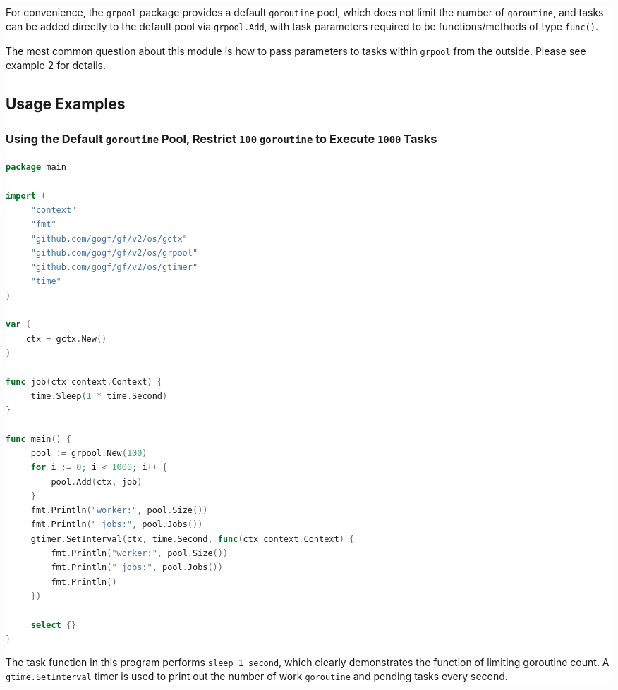 For convenience, the `grpool` package provides a default `goroutine` pool, which does not limit the number of `goroutine`, and tasks can be added directly to the default pool via `grpool.Add`, with task parameters required to be functions/methods of type `func()`.

The most common question about this module is how to pass parameters to tasks within `grpool` from the outside. Please see example 2 for details.

## Usage Examples

### Using the Default `goroutine` Pool, Restrict `100` `goroutine` to Execute `1000` Tasks

```go
package main

import (
     "context"
     "fmt"
     "github.com/gogf/gf/v2/os/gctx"
     "github.com/gogf/gf/v2/os/grpool"
     "github.com/gogf/gf/v2/os/gtimer"
     "time"
)

var (
    ctx = gctx.New()
)

func job(ctx context.Context) {
     time.Sleep(1 * time.Second)
}

func main() {
     pool := grpool.New(100)
     for i := 0; i < 1000; i++ {
         pool.Add(ctx, job)
     }
     fmt.Println("worker:", pool.Size())
     fmt.Println(" jobs:", pool.Jobs())
     gtimer.SetInterval(ctx, time.Second, func(ctx context.Context) {
         fmt.Println("worker:", pool.Size())
         fmt.Println(" jobs:", pool.Jobs())
         fmt.Println()
     })

     select {}
}
```

The task function in this program performs `sleep 1 second`, which clearly demonstrates the function of limiting goroutine count. A `gtime.SetInterval` timer is used to print out the number of work `goroutine` and pending tasks every second.
